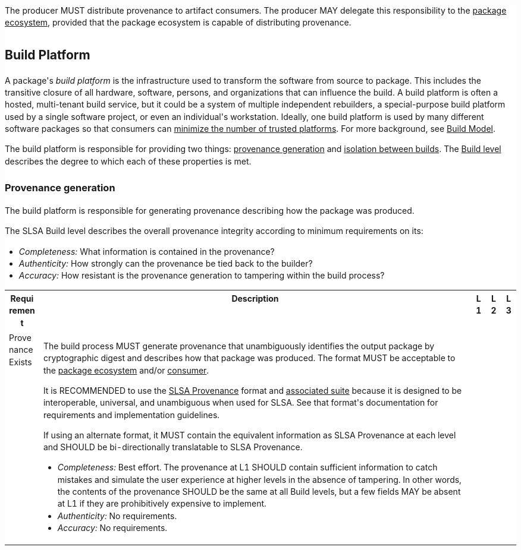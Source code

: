 The producer MUST distribute provenance to artifact consumers. The producer
MAY delegate this responsibility to the
[package ecosystem], provided that the package ecosystem is capable of
distributing provenance.

## Build Platform

[Build platform]: #build-platform

A package's <dfn>build platform</dfn> is the infrastructure used to transform the
software from source to package. This includes the transitive closure of all
hardware, software, persons, and organizations that can influence the build. A
build platform is often a hosted, multi-tenant build service, but it could be a
system of multiple independent rebuilders, a special-purpose build platform used
by a single software project, or even an individual's workstation. Ideally, one
build platform is used by many different software packages so that consumers can
[minimize the number of trusted platforms](principles.md). For more background,
see [Build Model](terminology.md#build-model).

The build platform is responsible for providing two things: [provenance
generation] and [isolation between builds]. The [Build level](levels.md#build-track) describes
the degree to which each of these properties is met.

### Provenance generation

[Provenance generation]: #provenance-generation

The build platform is responsible for generating provenance describing how the
package was produced.

The SLSA Build level describes the overall provenance integrity according to
minimum requirements on its:

-   *Completeness:* What information is contained in the provenance?
-   *Authenticity:* How strongly can the provenance be tied back to the builder?
-   *Accuracy:* How resistant is the provenance generation to tampering within
    the build process?

<table>
<tr><th>Requirement<th>Description<th>L1<th>L2<th>L3

<tr id="provenance-exists"><td>Provenance Exists<td>

The build process MUST generate provenance that unambiguously identifies the
output package by cryptographic digest and describes how that package was
produced. The format MUST be acceptable to the [package ecosystem] and/or
[consumer](verifying-artifacts.md#consumer).

It is RECOMMENDED to use the [SLSA Provenance] format and [associated suite]
because it is designed to be interoperable, universal, and unambiguous when
used for SLSA. See that format's documentation for requirements and
implementation guidelines.

If using an alternate format, it MUST contain the equivalent information as SLSA
Provenance at each level and SHOULD be bi-directionally translatable to SLSA
Provenance.

-   *Completeness:* Best effort. The provenance at L1 SHOULD contain sufficient
    information to catch mistakes and simulate the user experience at higher
    levels in the absence of tampering. In other words, the contents of the
    provenance SHOULD be the same at all Build levels, but a few fields MAY be
    absent at L1 if they are prohibitively expensive to implement.
-   *Authenticity:* No requirements.
-   *Accuracy:* No requirements.


[Producer]: #producer
[SLSA Provenance]: provenance.md
[associated suite]: ../../attestation-model#recommended-suite
[Isolation strength]: #isolation-strength
[Isolation between builds]: #isolation-strength
[external parameters]: provenance.md#externalParameters
[identified in the provenance]: provenance.md#model
[package ecosystem]: verifying-artifacts.md#package-ecosystem